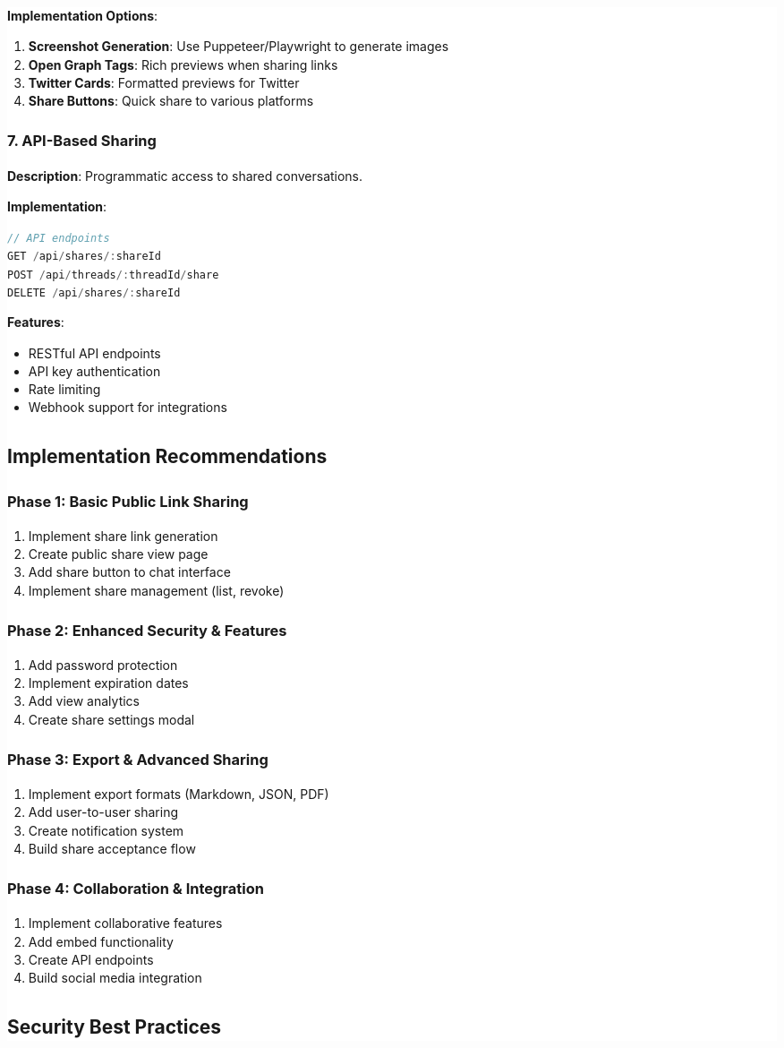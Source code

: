 **Implementation Options**:
1. **Screenshot Generation**: Use Puppeteer/Playwright to generate images
2. **Open Graph Tags**: Rich previews when sharing links
3. **Twitter Cards**: Formatted previews for Twitter
4. **Share Buttons**: Quick share to various platforms

### 7. API-Based Sharing
**Description**: Programmatic access to shared conversations.

**Implementation**:
```typescript
// API endpoints
GET /api/shares/:shareId
POST /api/threads/:threadId/share
DELETE /api/shares/:shareId
```

**Features**:
- RESTful API endpoints
- API key authentication
- Rate limiting
- Webhook support for integrations

## Implementation Recommendations

### Phase 1: Basic Public Link Sharing
1. Implement share link generation
2. Create public share view page
3. Add share button to chat interface
4. Implement share management (list, revoke)

### Phase 2: Enhanced Security & Features
1. Add password protection
2. Implement expiration dates
3. Add view analytics
4. Create share settings modal

### Phase 3: Export & Advanced Sharing
1. Implement export formats (Markdown, JSON, PDF)
2. Add user-to-user sharing
3. Create notification system
4. Build share acceptance flow

### Phase 4: Collaboration & Integration
1. Implement collaborative features
2. Add embed functionality
3. Create API endpoints
4. Build social media integration

## Security Best Practices
